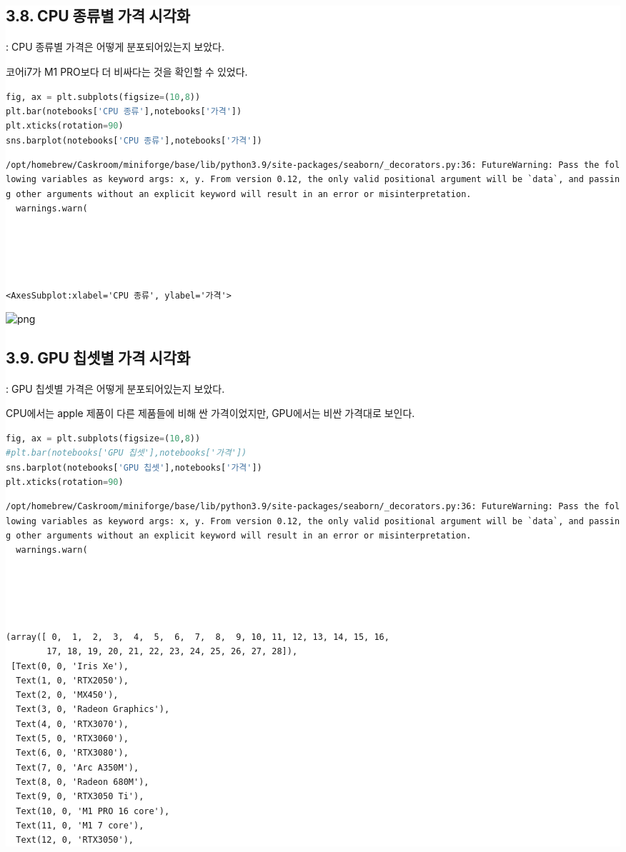 

## 3.8. CPU 종류별 가격 시각화
: CPU 종류별 가격은 어떻게 분포되어있는지 보았다.

코어i7가 M1 PRO보다 더 비싸다는 것을 확인할 수 있었다.


```python
fig, ax = plt.subplots(figsize=(10,8))
plt.bar(notebooks['CPU 종류'],notebooks['가격'])
plt.xticks(rotation=90)
sns.barplot(notebooks['CPU 종류'],notebooks['가격'])

```

    /opt/homebrew/Caskroom/miniforge/base/lib/python3.9/site-packages/seaborn/_decorators.py:36: FutureWarning: Pass the following variables as keyword args: x, y. From version 0.12, the only valid positional argument will be `data`, and passing other arguments without an explicit keyword will result in an error or misinterpretation.
      warnings.warn(





    <AxesSubplot:xlabel='CPU 종류', ylabel='가격'>




    
![png](output_39_2.png)
    


## 3.9. GPU 칩셋별 가격 시각화
: GPU 칩셋별 가격은 어떻게 분포되어있는지 보았다.

CPU에서는 apple 제품이 다른 제품들에 비해 싼 가격이었지만, GPU에서는 비싼 가격대로 보인다.


```python
fig, ax = plt.subplots(figsize=(10,8))
#plt.bar(notebooks['GPU 칩셋'],notebooks['가격'])
sns.barplot(notebooks['GPU 칩셋'],notebooks['가격'])
plt.xticks(rotation=90)
```

    /opt/homebrew/Caskroom/miniforge/base/lib/python3.9/site-packages/seaborn/_decorators.py:36: FutureWarning: Pass the following variables as keyword args: x, y. From version 0.12, the only valid positional argument will be `data`, and passing other arguments without an explicit keyword will result in an error or misinterpretation.
      warnings.warn(





    (array([ 0,  1,  2,  3,  4,  5,  6,  7,  8,  9, 10, 11, 12, 13, 14, 15, 16,
            17, 18, 19, 20, 21, 22, 23, 24, 25, 26, 27, 28]),
     [Text(0, 0, 'Iris Xe'),
      Text(1, 0, 'RTX2050'),
      Text(2, 0, 'MX450'),
      Text(3, 0, 'Radeon Graphics'),
      Text(4, 0, 'RTX3070'),
      Text(5, 0, 'RTX3060'),
      Text(6, 0, 'RTX3080'),
      Text(7, 0, 'Arc A350M'),
      Text(8, 0, 'Radeon 680M'),
      Text(9, 0, 'RTX3050 Ti'),
      Text(10, 0, 'M1 PRO 16 core'),
      Text(11, 0, 'M1 7 core'),
      Text(12, 0, 'RTX3050'),
